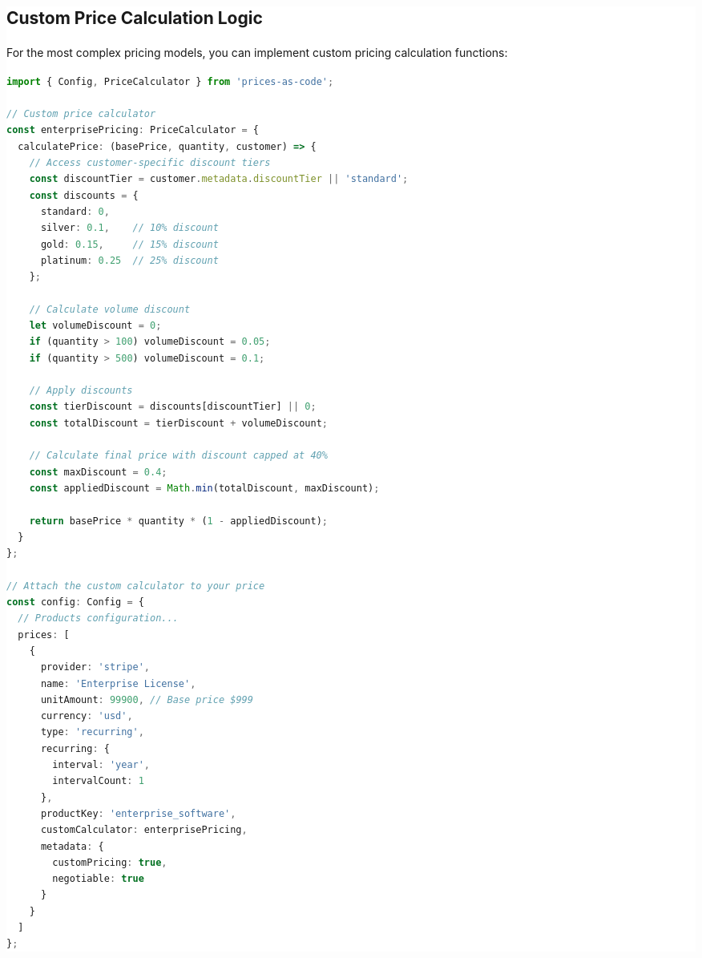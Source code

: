 ## Custom Price Calculation Logic

For the most complex pricing models, you can implement custom pricing calculation functions:

```typescript
import { Config, PriceCalculator } from 'prices-as-code';

// Custom price calculator
const enterprisePricing: PriceCalculator = {
  calculatePrice: (basePrice, quantity, customer) => {
    // Access customer-specific discount tiers
    const discountTier = customer.metadata.discountTier || 'standard';
    const discounts = {
      standard: 0,
      silver: 0.1,    // 10% discount
      gold: 0.15,     // 15% discount
      platinum: 0.25  // 25% discount
    };
    
    // Calculate volume discount
    let volumeDiscount = 0;
    if (quantity > 100) volumeDiscount = 0.05;
    if (quantity > 500) volumeDiscount = 0.1;
    
    // Apply discounts
    const tierDiscount = discounts[discountTier] || 0;
    const totalDiscount = tierDiscount + volumeDiscount;
    
    // Calculate final price with discount capped at 40%
    const maxDiscount = 0.4;
    const appliedDiscount = Math.min(totalDiscount, maxDiscount);
    
    return basePrice * quantity * (1 - appliedDiscount);
  }
};

// Attach the custom calculator to your price
const config: Config = {
  // Products configuration...
  prices: [
    {
      provider: 'stripe',
      name: 'Enterprise License',
      unitAmount: 99900, // Base price $999
      currency: 'usd',
      type: 'recurring',
      recurring: {
        interval: 'year',
        intervalCount: 1
      },
      productKey: 'enterprise_software',
      customCalculator: enterprisePricing,
      metadata: {
        customPricing: true,
        negotiable: true
      }
    }
  ]
};
```
